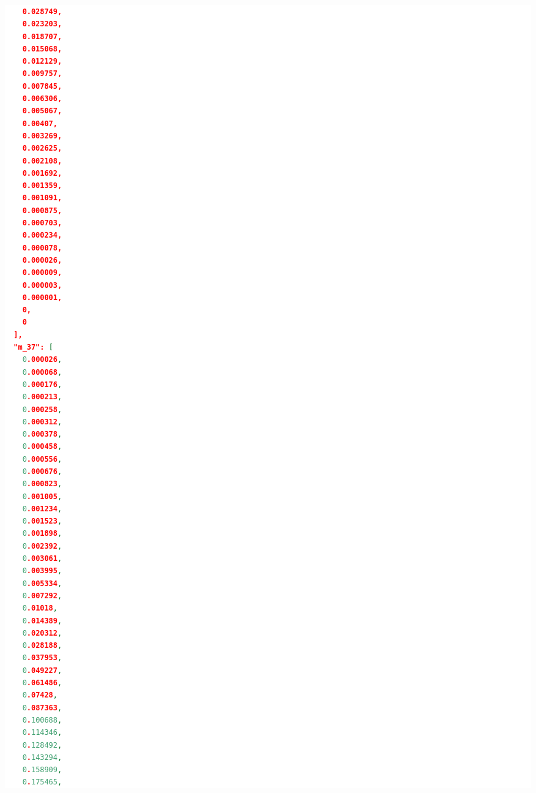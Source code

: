 ```json
    0.028749,
    0.023203,
    0.018707,
    0.015068,
    0.012129,
    0.009757,
    0.007845,
    0.006306,
    0.005067,
    0.00407,
    0.003269,
    0.002625,
    0.002108,
    0.001692,
    0.001359,
    0.001091,
    0.000875,
    0.000703,
    0.000234,
    0.000078,
    0.000026,
    0.000009,
    0.000003,
    0.000001,
    0,
    0
  ],
  "m_37": [
    0.000026,
    0.000068,
    0.000176,
    0.000213,
    0.000258,
    0.000312,
    0.000378,
    0.000458,
    0.000556,
    0.000676,
    0.000823,
    0.001005,
    0.001234,
    0.001523,
    0.001898,
    0.002392,
    0.003061,
    0.003995,
    0.005334,
    0.007292,
    0.01018,
    0.014389,
    0.020312,
    0.028188,
    0.037953,
    0.049227,
    0.061486,
    0.07428,
    0.087363,
    0.100688,
    0.114346,
    0.128492,
    0.143294,
    0.158909,
    0.175465,
```